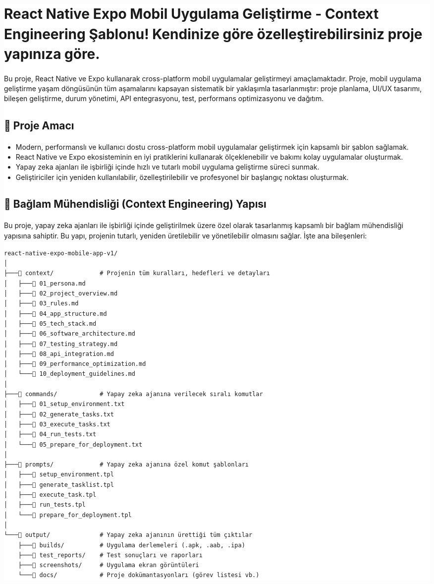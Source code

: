 # React Native Expo Mobil Uygulama Geliştirme - Context Engineering Şablonu! Kendinize göre özelleştirebilirsiniz proje yapınıza göre.

Bu proje, React Native ve Expo kullanarak cross-platform mobil uygulamalar geliştirmeyi amaçlamaktadır. Proje, mobil uygulama geliştirme yaşam döngüsünün tüm aşamalarını kapsayan sistematik bir yaklaşımla tasarlanmıştır: proje planlama, UI/UX tasarımı, bileşen geliştirme, durum yönetimi, API entegrasyonu, test, performans optimizasyonu ve dağıtım.

## 🚀 Proje Amacı

*   Modern, performanslı ve kullanıcı dostu cross-platform mobil uygulamalar geliştirmek için kapsamlı bir şablon sağlamak.
*   React Native ve Expo ekosisteminin en iyi pratiklerini kullanarak ölçeklenebilir ve bakımı kolay uygulamalar oluşturmak.
*   Yapay zeka ajanları ile işbirliği içinde hızlı ve tutarlı mobil uygulama geliştirme süreci sunmak.
*   Geliştiriciler için yeniden kullanılabilir, özelleştirilebilir ve profesyonel bir başlangıç noktası oluşturmak.

## 🧠 Bağlam Mühendisliği (Context Engineering) Yapısı

Bu proje, yapay zeka ajanları ile işbirliği içinde geliştirilmek üzere özel olarak tasarlanmış kapsamlı bir bağlam mühendisliği yapısına sahiptir. Bu yapı, projenin tutarlı, yeniden üretilebilir ve yönetilebilir olmasını sağlar. İşte ana bileşenleri:

```
react-native-expo-mobile-app-v1/
│
├───📁 context/             # Projenin tüm kuralları, hedefleri ve detayları
│   ├───📄 01_persona.md
│   ├───📄 02_project_overview.md
│   ├───📄 03_rules.md
│   ├───📄 04_app_structure.md
│   ├───📄 05_tech_stack.md
│   ├───📄 06_software_architecture.md
│   ├───📄 07_testing_strategy.md
│   ├───📄 08_api_integration.md
│   ├───📄 09_performance_optimization.md
│   └───📄 10_deployment_guidelines.md
│
├───📁 commands/            # Yapay zeka ajanına verilecek sıralı komutlar
│   ├───📄 01_setup_environment.txt
│   ├───📄 02_generate_tasks.txt
│   ├───📄 03_execute_tasks.txt
│   ├───📄 04_run_tests.txt
│   └───📄 05_prepare_for_deployment.txt
│
├───📁 prompts/             # Yapay zeka ajanına özel komut şablonları
│   ├───📄 setup_environment.tpl
│   ├───📄 generate_tasklist.tpl
│   ├───📄 execute_task.tpl
│   ├───📄 run_tests.tpl
│   └───📄 prepare_for_deployment.tpl
│
└───📁 output/              # Yapay zeka ajanının ürettiği tüm çıktılar
    ├───📁 builds/          # Uygulama derlemeleri (.apk, .aab, .ipa)
    ├───📁 test_reports/    # Test sonuçları ve raporları
    ├───📁 screenshots/     # Uygulama ekran görüntüleri
    └───📁 docs/            # Proje dokümantasyonları (görev listesi vb.)
```
